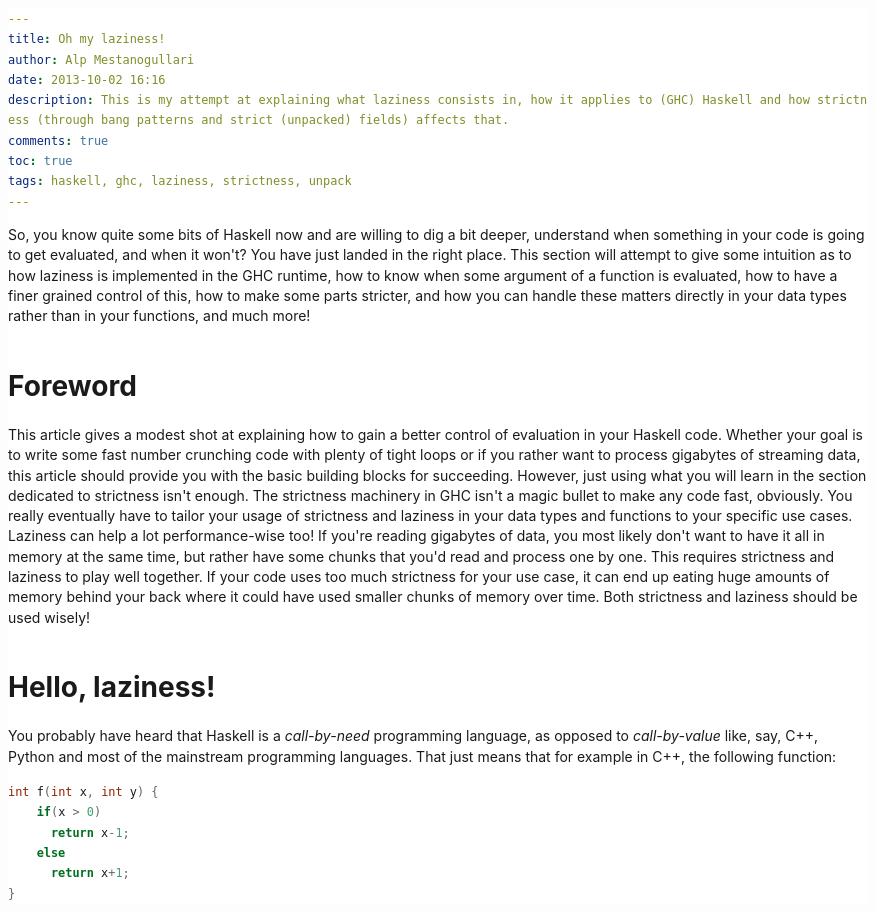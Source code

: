 ```yaml
---
title: Oh my laziness!
author: Alp Mestanogullari
date: 2013-10-02 16:16
description: This is my attempt at explaining what laziness consists in, how it applies to (GHC) Haskell and how strictness (through bang patterns and strict (unpacked) fields) affects that.
comments: true
toc: true
tags: haskell, ghc, laziness, strictness, unpack
---
```


So, you know quite some bits of Haskell now and are willing to dig a bit deeper, understand when something in your code is going to get evaluated, and when it won't? You have just landed in the right place. This section will attempt to give some intuition as to how laziness is implemented in the GHC runtime, how to know when some argument of a function is evaluated, how to have a finer grained control of this, how to make some parts stricter, and how you can handle these matters directly in your data types rather than in your functions, and much more!



# Foreword

This article gives a modest shot at explaining how to gain a better control of evaluation in your Haskell code. Whether your goal is to write some fast number crunching code with plenty of tight loops or if you rather want to process gigabytes of streaming data, this article should provide you with the basic building blocks for succeeding. However, just using what you will learn in the section dedicated to strictness isn't enough. The strictness machinery in GHC isn't a magic bullet to make any code fast, obviously. You really eventually have to tailor your usage of strictness and laziness in your data types and functions to your specific use cases. Laziness can help a lot performance-wise too! If you're reading gigabytes of data, you most likely don't want to have it all in memory at the same time, but rather have some chunks that you'd read and process one by one. This requires  strictness and laziness to play well together. If your code uses too much strictness for your use case, it can end up eating huge amounts of memory behind your back where it could have used smaller chunks of memory over time. Both strictness and laziness should be used wisely!

# Hello, laziness!

You probably have heard that Haskell is a _call-by-need_ programming language, as opposed to _call-by-value_ like, say, C++, Python and
most of the mainstream programming languages. That just means that for example in C++, the following function:

``` cpp
int f(int x, int y) { 
    if(x > 0)
      return x-1;
    else 
      return x+1; 
}
```

